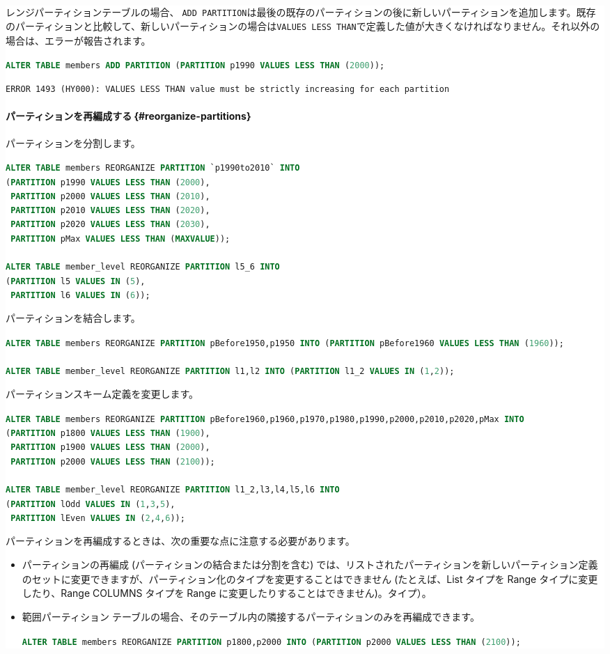 レンジパーティションテーブルの場合、 `ADD PARTITION`は最後の既存のパーティションの後に新しいパーティションを追加します。既存のパーティションと比較して、新しいパーティションの場合は`VALUES LESS THAN`で定義した値が大きくなければなりません。それ以外の場合は、エラーが報告されます。

```sql
ALTER TABLE members ADD PARTITION (PARTITION p1990 VALUES LESS THAN (2000));
```

    ERROR 1493 (HY000): VALUES LESS THAN value must be strictly increasing for each partition

#### パーティションを再編成する {#reorganize-partitions}

パーティションを分割します。

```sql
ALTER TABLE members REORGANIZE PARTITION `p1990to2010` INTO
(PARTITION p1990 VALUES LESS THAN (2000),
 PARTITION p2000 VALUES LESS THAN (2010),
 PARTITION p2010 VALUES LESS THAN (2020),
 PARTITION p2020 VALUES LESS THAN (2030),
 PARTITION pMax VALUES LESS THAN (MAXVALUE));

ALTER TABLE member_level REORGANIZE PARTITION l5_6 INTO
(PARTITION l5 VALUES IN (5),
 PARTITION l6 VALUES IN (6));
```

パーティションを結合します。

```sql
ALTER TABLE members REORGANIZE PARTITION pBefore1950,p1950 INTO (PARTITION pBefore1960 VALUES LESS THAN (1960));

ALTER TABLE member_level REORGANIZE PARTITION l1,l2 INTO (PARTITION l1_2 VALUES IN (1,2));
```

パーティションスキーム定義を変更します。

```sql
ALTER TABLE members REORGANIZE PARTITION pBefore1960,p1960,p1970,p1980,p1990,p2000,p2010,p2020,pMax INTO
(PARTITION p1800 VALUES LESS THAN (1900),
 PARTITION p1900 VALUES LESS THAN (2000),
 PARTITION p2000 VALUES LESS THAN (2100));

ALTER TABLE member_level REORGANIZE PARTITION l1_2,l3,l4,l5,l6 INTO
(PARTITION lOdd VALUES IN (1,3,5),
 PARTITION lEven VALUES IN (2,4,6));
```

パーティションを再編成するときは、次の重要な点に注意する必要があります。

-   パーティションの再編成 (パーティションの結合または分割を含む) では、リストされたパーティションを新しいパーティション定義のセットに変更できますが、パーティション化のタイプを変更することはできません (たとえば、List タイプを Range タイプに変更したり、Range COLUMNS タイプを Range に変更したりすることはできません)。タイプ）。

-   範囲パーティション テーブルの場合、そのテーブル内の隣接するパーティションのみを再編成できます。

    ```sql
    ALTER TABLE members REORGANIZE PARTITION p1800,p2000 INTO (PARTITION p2000 VALUES LESS THAN (2100));
    ```

